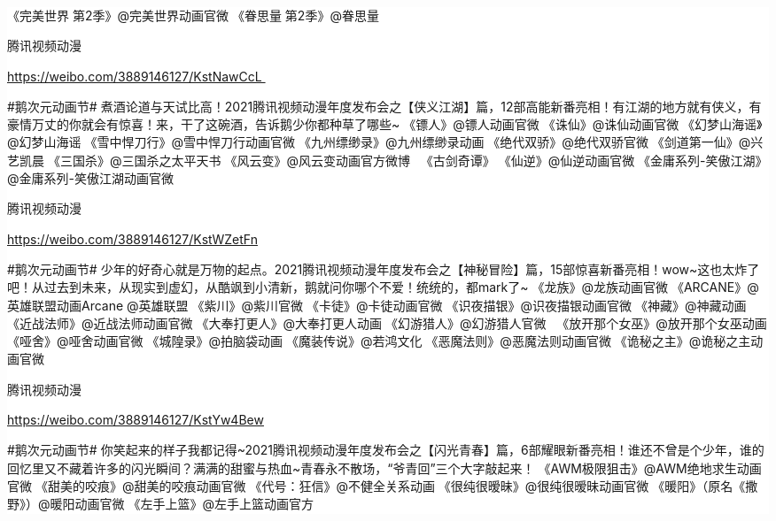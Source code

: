 《完美世界 第2季》@完美世界动画官微
《眷思量 第2季》@眷思量 

腾讯视频动漫


https://weibo.com/3889146127/KstNawCcL             


#鹅次元动画节# 煮酒论道与天试比高！2021腾讯视频动漫年度发布会之【侠义江湖】篇，12部高能新番亮相！有江湖的地方就有侠义，有豪情万丈的你就会有惊喜！来，干了这碗酒，告诉鹅少你都种草了哪些~
《镖人》@镖人动画官微
《诛仙》@诛仙动画官微
《幻梦山海谣》@幻梦山海谣
《雪中悍刀行》@雪中悍刀行动画官微
《九州缥缈录》@九州缥缈录动画
《绝代双骄》@绝代双骄官微
《剑道第一仙》@兴艺凯晨
《三国杀》@三国杀之太平天书
《风云变》@风云变动画官方微博  
《古剑奇谭》
《仙逆》@仙逆动画官微
《金庸系列-笑傲江湖》@金庸系列-笑傲江湖动画官微







腾讯视频动漫


https://weibo.com/3889146127/KstWZetFn

#鹅次元动画节# 少年的好奇心就是万物的起点。2021腾讯视频动漫年度发布会之【神秘冒险】篇，15部惊喜新番亮相！wow~这也太炸了吧！从过去到未来，从现实到虚幻，从酷飒到小清新，鹅就问你哪个不爱！统统的，都mark了~
《龙族》@龙族动画官微
《ARCANE》@英雄联盟动画Arcane @英雄联盟
《紫川》@紫川官微
《卡徒》@卡徒动画官微
《识夜描银》@识夜描银动画官微
《神藏》@神藏动画
《近战法师》@近战法师动画官微
《大奉打更人》@大奉打更人动画
《幻游猎人》@幻游猎人官微  
《放开那个女巫》@放开那个女巫动画
《哑舍》@哑舍动画官微
《城隍录》@拍脑袋动画
《魔装传说》@若鸿文化
《恶魔法则》@恶魔法则动画官微
《诡秘之主》@诡秘之主动画官微




腾讯视频动漫       


https://weibo.com/3889146127/KstYw4Bew

#鹅次元动画节# 你笑起来的样子我都记得~2021腾讯视频动漫年度发布会之【闪光青春】篇，6部耀眼新番亮相！谁还不曾是个少年，谁的回忆里又不藏着许多的闪光瞬间？满满的甜蜜与热血~青春永不散场，“爷青回”三个大字敲起来！
《AWM极限狙击》@AWM绝地求生动画官微
《甜美的咬痕》@甜美的咬痕动画官微
《代号：狂信》@不健全关系动画
《很纯很暧昧》@很纯很暧昧动画官微
《暖阳》（原名《撒野》）@暖阳动画官微
《左手上篮》@左手上篮动画官方
